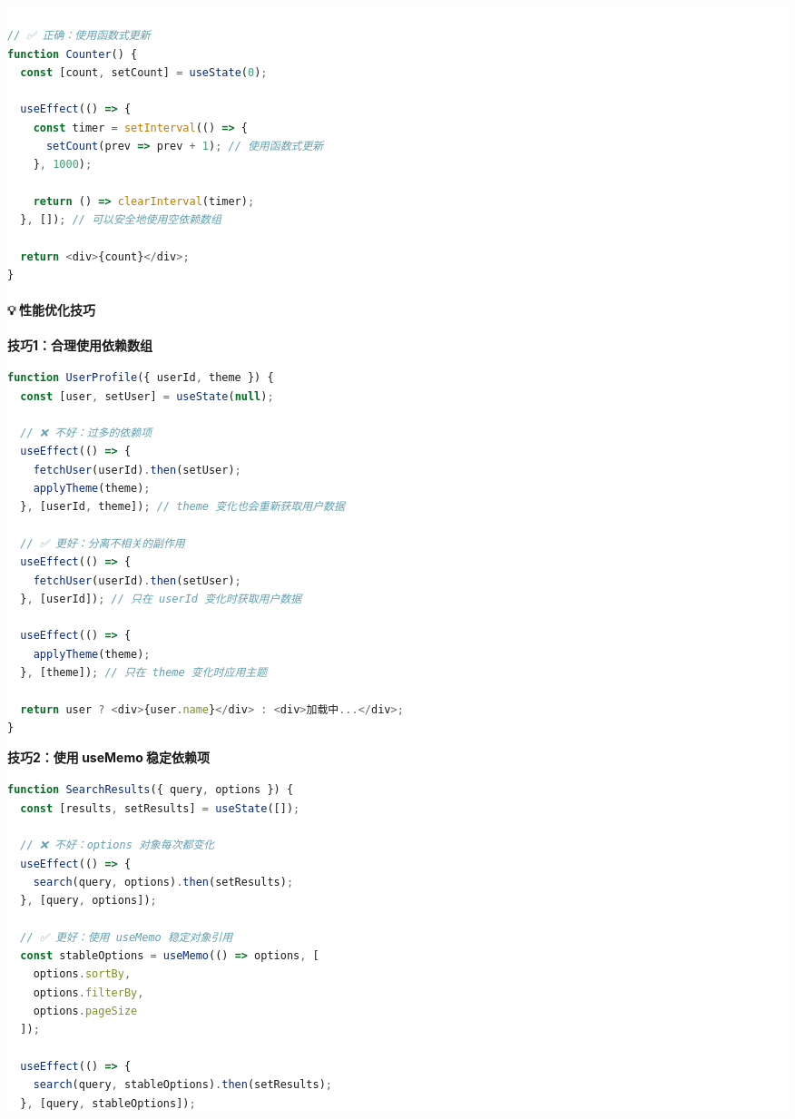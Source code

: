 ```javascript

// ✅ 正确：使用函数式更新
function Counter() {
  const [count, setCount] = useState(0);

  useEffect(() => {
    const timer = setInterval(() => {
      setCount(prev => prev + 1); // 使用函数式更新
    }, 1000);

    return () => clearInterval(timer);
  }, []); // 可以安全地使用空依赖数组

  return <div>{count}</div>;
}
```

#### 💡 性能优化技巧

**技巧1：合理使用依赖数组**
```javascript
function UserProfile({ userId, theme }) {
  const [user, setUser] = useState(null);

  // ❌ 不好：过多的依赖项
  useEffect(() => {
    fetchUser(userId).then(setUser);
    applyTheme(theme);
  }, [userId, theme]); // theme 变化也会重新获取用户数据

  // ✅ 更好：分离不相关的副作用
  useEffect(() => {
    fetchUser(userId).then(setUser);
  }, [userId]); // 只在 userId 变化时获取用户数据

  useEffect(() => {
    applyTheme(theme);
  }, [theme]); // 只在 theme 变化时应用主题

  return user ? <div>{user.name}</div> : <div>加载中...</div>;
}
```

**技巧2：使用 useMemo 稳定依赖项**
```javascript
function SearchResults({ query, options }) {
  const [results, setResults] = useState([]);

  // ❌ 不好：options 对象每次都变化
  useEffect(() => {
    search(query, options).then(setResults);
  }, [query, options]);

  // ✅ 更好：使用 useMemo 稳定对象引用
  const stableOptions = useMemo(() => options, [
    options.sortBy,
    options.filterBy,
    options.pageSize
  ]);

  useEffect(() => {
    search(query, stableOptions).then(setResults);
  }, [query, stableOptions]);

```